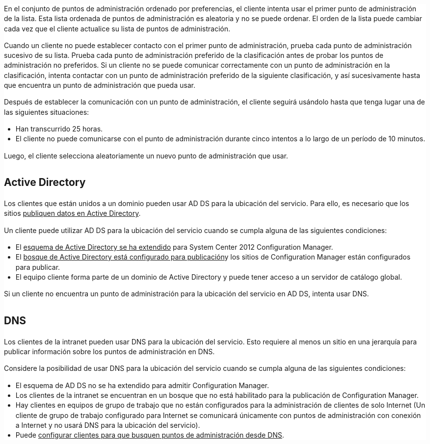 En el conjunto de puntos de administración ordenado por preferencias, el cliente intenta usar el primer punto de administración de la lista. Esta lista ordenada de puntos de administración es aleatoria y no se puede ordenar. El orden de la lista puede cambiar cada vez que el cliente actualice su lista de puntos de administración.  

Cuando un cliente no puede establecer contacto con el primer punto de administración, prueba cada punto de administración sucesivo de su lista. Prueba cada punto de administración preferido de la clasificación antes de probar los puntos de administración no preferidos. Si un cliente no se puede comunicar correctamente con un punto de administración en la clasificación, intenta contactar con un punto de administración preferido de la siguiente clasificación, y así sucesivamente hasta que encuentra un punto de administración que pueda usar.  

Después de establecer la comunicación con un punto de administración, el cliente seguirá usándolo hasta que tenga lugar una de las siguientes situaciones:  

-   Han transcurrido 25 horas.  
-   El cliente no puede comunicarse con el punto de administración durante cinco intentos a lo largo de un período de 10 minutos.

Luego, el cliente selecciona aleatoriamente un nuevo punto de administración que usar.  

##  <a name="bkmk_ad"></a> Active Directory  
Los clientes que están unidos a un dominio pueden usar AD DS para la ubicación del servicio. Para ello, es necesario que los sitios [publiquen datos en Active Directory](http://technet.microsoft.com/library/hh696543.aspx).  

Un cliente puede utilizar AD DS para la ubicación del servicio cuando se cumpla alguna de las siguientes condiciones:  

-   El [esquema de Active Directory se ha extendido](https://technet.microsoft.com/library/mt345589.aspx) para System Center 2012 Configuration Manager.  
-   El [bosque de Active Directory está configurado para publicación](http://technet.microsoft.com/library/hh696542.aspx)y los sitios de Configuration Manager están configurados para publicar.  
-   El equipo cliente forma parte de un dominio de Active Directory y puede tener acceso a un servidor de catálogo global.  

Si un cliente no encuentra un punto de administración para la ubicación del servicio en AD DS, intenta usar DNS.  

##  <a name="bkmk_dns"></a> DNS  
Los clientes de la intranet pueden usar DNS para la ubicación del servicio. Esto requiere al menos un sitio en una jerarquía para publicar información sobre los puntos de administración en DNS.  

Considere la posibilidad de usar DNS para la ubicación del servicio cuando se cumpla alguna de las siguientes condiciones:
-   El esquema de AD DS no se ha extendido para admitir Configuration Manager.
-   Los clientes de la intranet se encuentran en un bosque que no está habilitado para la publicación de Configuration Manager.  
-   Hay clientes en equipos de grupo de trabajo que no están configurados para la administración de clientes de solo Internet (Un cliente de grupo de trabajo configurado para Internet se comunicará únicamente con puntos de administración con conexión a Internet y no usará DNS para la ubicación del servicio).  
-   Puede [configurar clientes para que busquen puntos de administración desde DNS](http://technet.microsoft.com/library/gg682055).  

